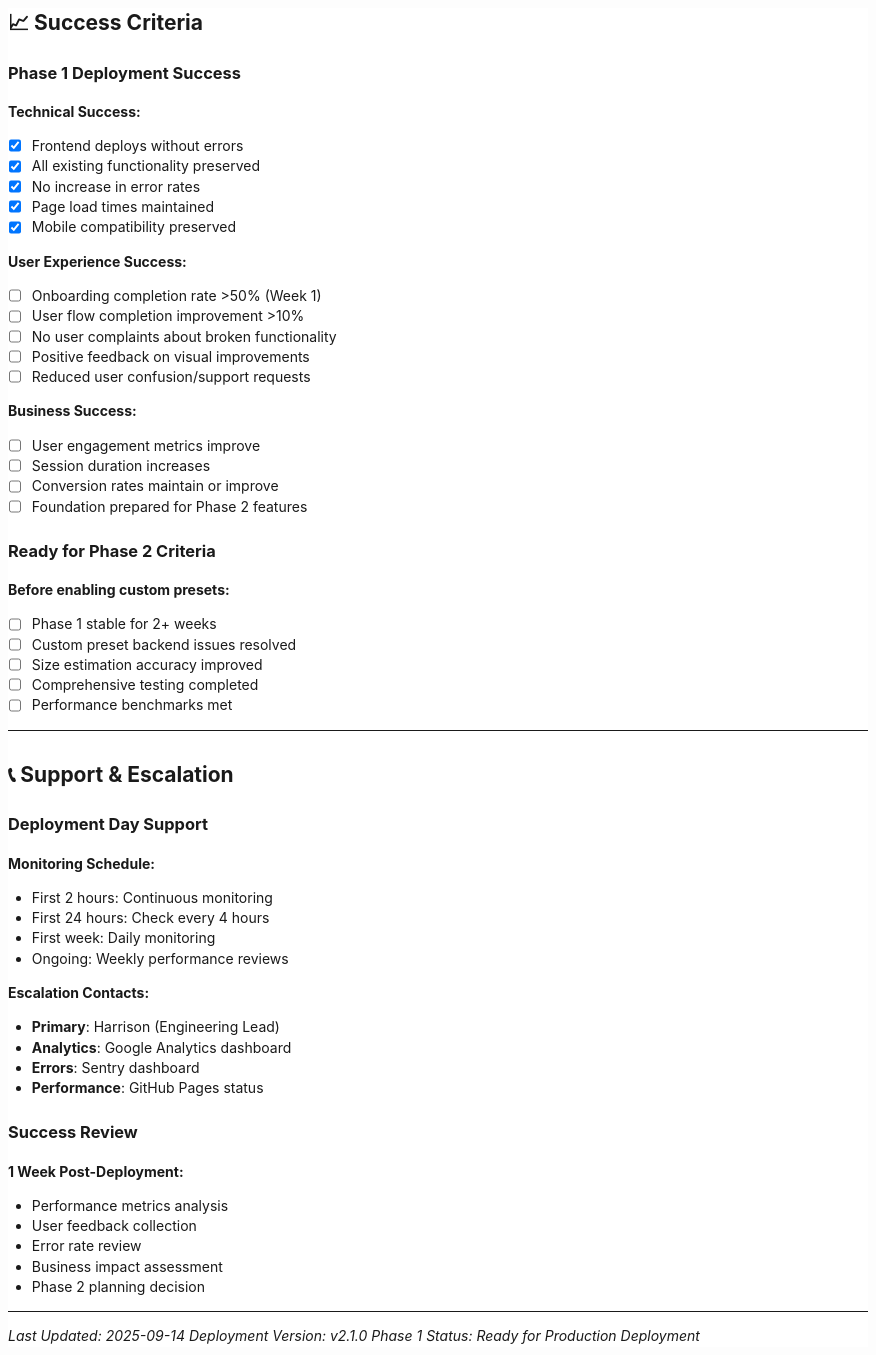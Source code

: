 
## 📈 Success Criteria

### Phase 1 Deployment Success

**Technical Success:**
- [x] Frontend deploys without errors
- [x] All existing functionality preserved
- [x] No increase in error rates
- [x] Page load times maintained
- [x] Mobile compatibility preserved

**User Experience Success:**
- [ ] Onboarding completion rate >50% (Week 1)
- [ ] User flow completion improvement >10%
- [ ] No user complaints about broken functionality
- [ ] Positive feedback on visual improvements
- [ ] Reduced user confusion/support requests

**Business Success:**
- [ ] User engagement metrics improve
- [ ] Session duration increases
- [ ] Conversion rates maintain or improve
- [ ] Foundation prepared for Phase 2 features

### Ready for Phase 2 Criteria

**Before enabling custom presets:**
- [ ] Phase 1 stable for 2+ weeks
- [ ] Custom preset backend issues resolved
- [ ] Size estimation accuracy improved
- [ ] Comprehensive testing completed
- [ ] Performance benchmarks met

---

## 📞 Support & Escalation

### Deployment Day Support

**Monitoring Schedule:**
- First 2 hours: Continuous monitoring
- First 24 hours: Check every 4 hours
- First week: Daily monitoring
- Ongoing: Weekly performance reviews

**Escalation Contacts:**
- **Primary**: Harrison (Engineering Lead)
- **Analytics**: Google Analytics dashboard
- **Errors**: Sentry dashboard
- **Performance**: GitHub Pages status

### Success Review

**1 Week Post-Deployment:**
- Performance metrics analysis
- User feedback collection
- Error rate review
- Business impact assessment
- Phase 2 planning decision

---

*Last Updated: 2025-09-14*
*Deployment Version: v2.1.0 Phase 1*
*Status: Ready for Production Deployment*
